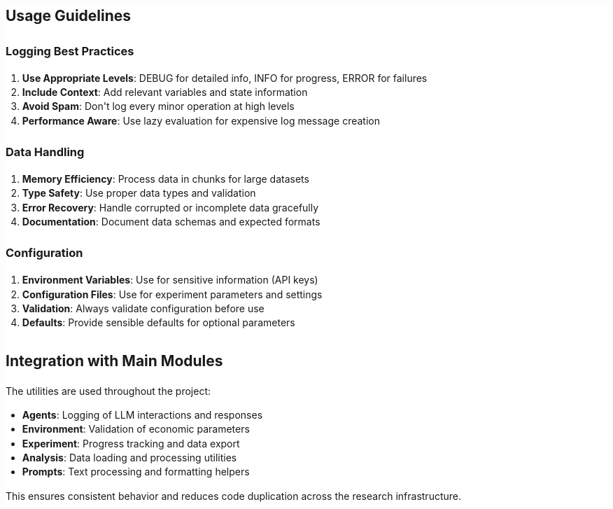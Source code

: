 ## Usage Guidelines

### Logging Best Practices

1. **Use Appropriate Levels**: DEBUG for detailed info, INFO for progress, ERROR for failures
2. **Include Context**: Add relevant variables and state information
3. **Avoid Spam**: Don't log every minor operation at high levels
4. **Performance Aware**: Use lazy evaluation for expensive log message creation

### Data Handling

1. **Memory Efficiency**: Process data in chunks for large datasets
2. **Type Safety**: Use proper data types and validation
3. **Error Recovery**: Handle corrupted or incomplete data gracefully
4. **Documentation**: Document data schemas and expected formats

### Configuration

1. **Environment Variables**: Use for sensitive information (API keys)
2. **Configuration Files**: Use for experiment parameters and settings
3. **Validation**: Always validate configuration before use
4. **Defaults**: Provide sensible defaults for optional parameters

## Integration with Main Modules

The utilities are used throughout the project:

- **Agents**: Logging of LLM interactions and responses
- **Environment**: Validation of economic parameters
- **Experiment**: Progress tracking and data export  
- **Analysis**: Data loading and processing utilities
- **Prompts**: Text processing and formatting helpers

This ensures consistent behavior and reduces code duplication across the research infrastructure.
